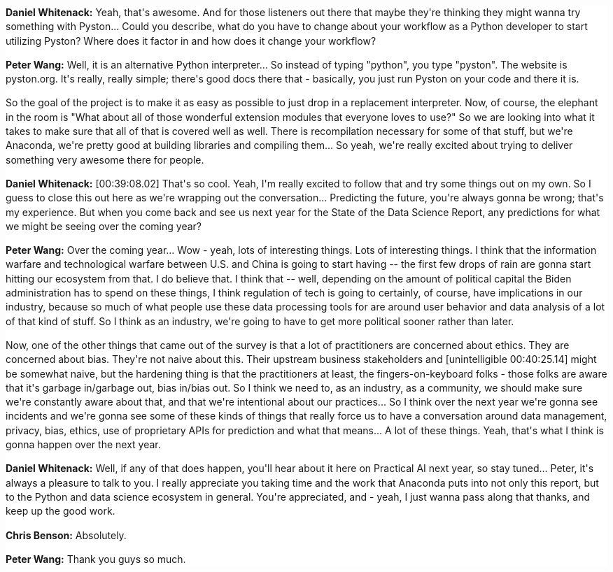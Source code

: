 **Daniel Whitenack:** Yeah, that's awesome. And for those listeners out there that maybe they're thinking they might wanna try something with Pyston... Could you describe, what do you have to change about your workflow as a Python developer to start utilizing Pyston? Where does it factor in and how does it change your workflow?

**Peter Wang:** Well, it is an alternative Python interpreter... So instead of typing "python", you type "pyston". The website is pyston.org. It's really, really simple; there's good docs there that - basically, you just run Pyston on your code and there it is.

So the goal of the project is to make it as easy as possible to just drop in a replacement interpreter. Now, of course, the elephant in the room is "What about all of those wonderful extension modules that everyone loves to use?" So we are looking into what it takes to make sure that all of that is covered well as well. There is recompilation necessary for some of that stuff, but we're Anaconda, we're pretty good at building libraries and compiling them... So yeah, we're really excited about trying to deliver something very awesome there for people.

**Daniel Whitenack:** \[00:39:08.02\] That's so cool. Yeah, I'm really excited to follow that and try some things out on my own. So I guess to close this out here as we're wrapping out the conversation... Predicting the future, you're always gonna be wrong; that's my experience. But when you come back and see us next year for the State of the Data Science Report, any predictions for what we might be seeing over the coming year?

**Peter Wang:** Over the coming year... Wow - yeah, lots of interesting things. Lots of interesting things. I think that the information warfare and technological warfare between U.S. and China is going to start having -- the first few drops of rain are gonna start hitting our ecosystem from that. I do believe that. I think that -- well, depending on the amount of political capital the Biden administration has to spend on these things, I think regulation of tech is going to certainly, of course, have implications in our industry, because so much of what people use these data processing tools for are around user behavior and data analysis of a lot of that kind of stuff. So I think as an industry, we're going to have to get more political sooner rather than later.

Now, one of the other things that came out of the survey is that a lot of practitioners are concerned about ethics. They are concerned about bias. They're not naive about this. Their upstream business stakeholders and \[unintelligible 00:40:25.14\] might be somewhat naive, but the hardening thing is that the practitioners at least, the fingers-on-keyboard folks - those folks are aware that it's garbage in/garbage out, bias in/bias out. So I think we need to, as an industry, as a community, we should make sure we're constantly aware about that, and that we're intentional about our practices... So I think over the next year we're gonna see incidents and we're gonna see some of these kinds of things that really force us to have a conversation around data management, privacy, bias, ethics, use of proprietary APIs for prediction and what that means... A lot of these things. Yeah, that's what I think is gonna happen over the next year.

**Daniel Whitenack:** Well, if any of that does happen, you'll hear about it here on Practical AI next year, so stay tuned... Peter, it's always a pleasure to talk to you. I really appreciate you taking time and the work that Anaconda puts into not only this report, but to the Python and data science ecosystem in general. You're appreciated, and - yeah, I just wanna pass along that thanks, and keep up the good work.

**Chris Benson:** Absolutely.

**Peter Wang:** Thank you guys so much.
